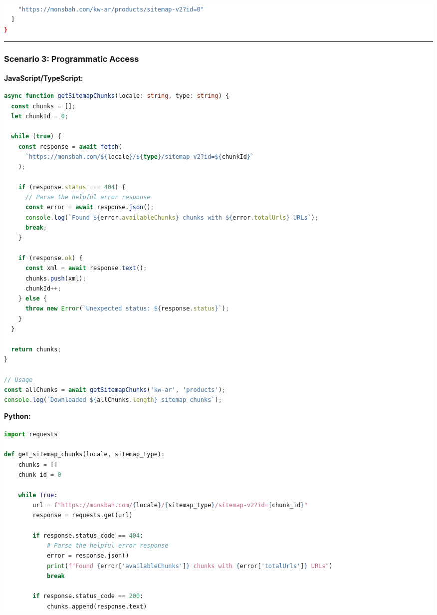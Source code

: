 ```bash
    "https://monsbah.com/kw-ar/products/sitemap-v2?id=0"
  ]
}
```

---

### Scenario 3: Programmatic Access

**JavaScript/TypeScript:**
```typescript
async function getSitemapChunks(locale: string, type: string) {
  const chunks = [];
  let chunkId = 0;
  
  while (true) {
    const response = await fetch(
      `https://monsbah.com/${locale}/${type}/sitemap-v2?id=${chunkId}`
    );
    
    if (response.status === 404) {
      // Parse the helpful error response
      const error = await response.json();
      console.log(`Found ${error.availableChunks} chunks with ${error.totalUrls} URLs`);
      break;
    }
    
    if (response.ok) {
      const xml = await response.text();
      chunks.push(xml);
      chunkId++;
    } else {
      throw new Error(`Unexpected status: ${response.status}`);
    }
  }
  
  return chunks;
}

// Usage
const allChunks = await getSitemapChunks('kw-ar', 'products');
console.log(`Downloaded ${allChunks.length} sitemap chunks`);
```

**Python:**
```python
import requests

def get_sitemap_chunks(locale, sitemap_type):
    chunks = []
    chunk_id = 0
    
    while True:
        url = f"https://monsbah.com/{locale}/{sitemap_type}/sitemap-v2?id={chunk_id}"
        response = requests.get(url)
        
        if response.status_code == 404:
            # Parse the helpful error response
            error = response.json()
            print(f"Found {error['availableChunks']} chunks with {error['totalUrls']} URLs")
            break
        
        if response.status_code == 200:
            chunks.append(response.text)
```